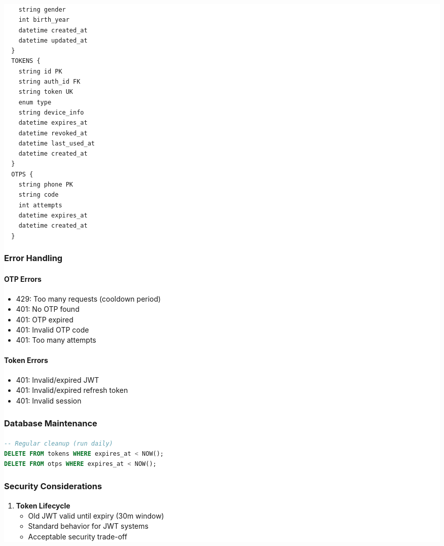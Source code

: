 ```mermaid
    string gender
    int birth_year
    datetime created_at
    datetime updated_at
  }
  TOKENS {
    string id PK
    string auth_id FK
    string token UK
    enum type
    string device_info
    datetime expires_at
    datetime revoked_at
    datetime last_used_at
    datetime created_at
  }
  OTPS {
    string phone PK
    string code
    int attempts
    datetime expires_at
    datetime created_at
  }
```

### Error Handling

#### OTP Errors

- 429: Too many requests (cooldown period)
- 401: No OTP found
- 401: OTP expired
- 401: Invalid OTP code
- 401: Too many attempts

#### Token Errors

- 401: Invalid/expired JWT
- 401: Invalid/expired refresh token
- 401: Invalid session

### Database Maintenance

```sql
-- Regular cleanup (run daily)
DELETE FROM tokens WHERE expires_at < NOW();
DELETE FROM otps WHERE expires_at < NOW();
```

### Security Considerations

1. **Token Lifecycle**
   - Old JWT valid until expiry (30m window)
   - Standard behavior for JWT systems
   - Acceptable security trade-off
